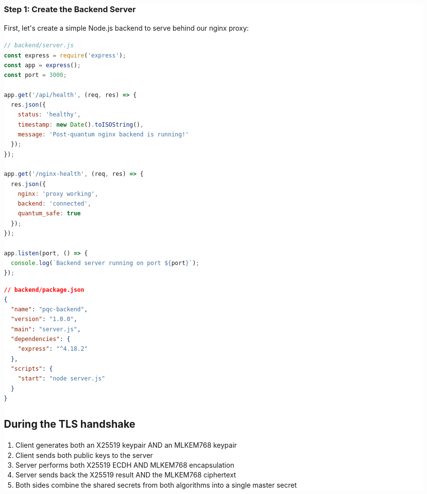 ### Step 1: Create the Backend Server

First, let's create a simple Node.js backend to serve behind our nginx proxy:

```javascript
// backend/server.js
const express = require('express');
const app = express();
const port = 3000;

app.get('/api/health', (req, res) => {
  res.json({ 
    status: 'healthy', 
    timestamp: new Date().toISOString(),
    message: 'Post-quantum nginx backend is running!' 
  });
});

app.get('/nginx-health', (req, res) => {
  res.json({ 
    nginx: 'proxy working',
    backend: 'connected',
    quantum_safe: true
  });
});

app.listen(port, () => {
  console.log(`Backend server running on port ${port}`);
});
```

```json
// backend/package.json
{
  "name": "pqc-backend",
  "version": "1.0.0",
  "main": "server.js",
  "dependencies": {
    "express": "^4.18.2"
  },
  "scripts": {
    "start": "node server.js"
  }
}
```

  ## During the TLS handshake

  1. Client generates both an X25519 keypair AND an MLKEM768 keypair
  2. Client sends both public keys to the server
  3. Server performs both X25519 ECDH AND MLKEM768 encapsulation
  4. Server sends back the X25519 result AND the MLKEM768 ciphertext
  5. Both sides combine the shared secrets from both algorithms into a single master secret
